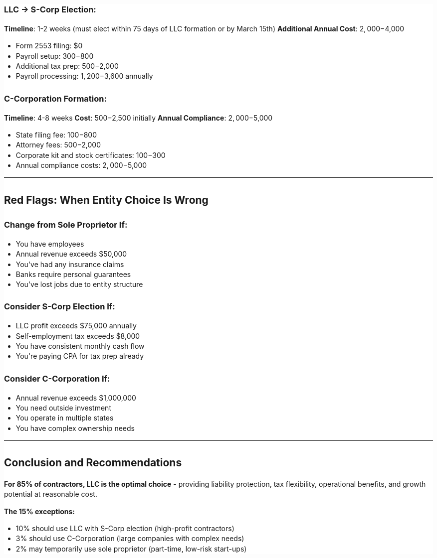 ### LLC → S-Corp Election:
**Timeline**: 1-2 weeks (must elect within 75 days of LLC formation or by March 15th)
**Additional Annual Cost**: $2,000-$4,000
- Form 2553 filing: $0
- Payroll setup: $300-$800
- Additional tax prep: $500-$2,000
- Payroll processing: $1,200-$3,600 annually

### C-Corporation Formation:
**Timeline**: 4-8 weeks
**Cost**: $500-$2,500 initially
**Annual Compliance**: $2,000-$5,000
- State filing fee: $100-$800
- Attorney fees: $500-$2,000
- Corporate kit and stock certificates: $100-$300
- Annual compliance costs: $2,000-$5,000

---

## Red Flags: When Entity Choice Is Wrong

### Change from Sole Proprietor If:
- You have employees
- Annual revenue exceeds $50,000
- You've had any insurance claims
- Banks require personal guarantees
- You've lost jobs due to entity structure

### Consider S-Corp Election If:
- LLC profit exceeds $75,000 annually
- Self-employment tax exceeds $8,000
- You have consistent monthly cash flow
- You're paying CPA for tax prep already

### Consider C-Corporation If:
- Annual revenue exceeds $1,000,000
- You need outside investment
- You operate in multiple states
- You have complex ownership needs

---

## Conclusion and Recommendations

**For 85% of contractors, LLC is the optimal choice** - providing liability protection, tax flexibility, operational benefits, and growth potential at reasonable cost.

**The 15% exceptions:**
- 10% should use LLC with S-Corp election (high-profit contractors)
- 3% should use C-Corporation (large companies with complex needs)  
- 2% may temporarily use sole proprietor (part-time, low-risk start-ups)
